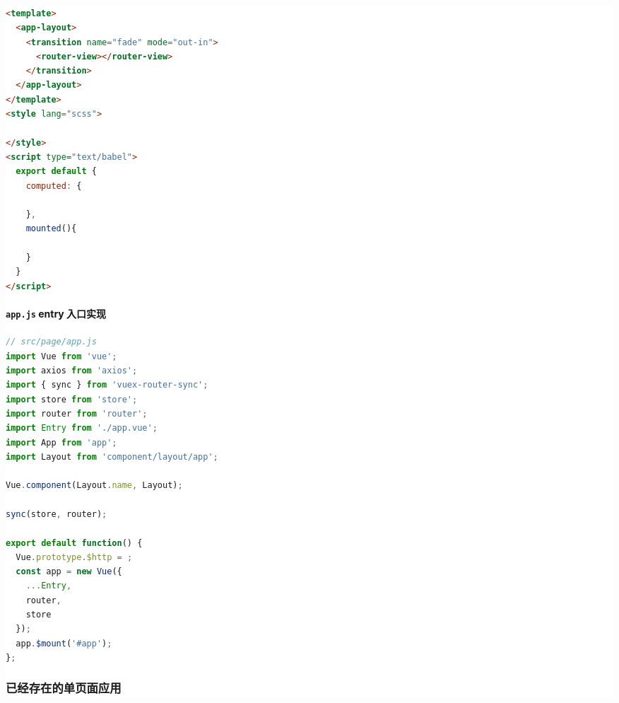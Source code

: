 ```html
<template>
  <app-layout>
    <transition name="fade" mode="out-in">
      <router-view></router-view>
    </transition>
  </app-layout>
</template>
<style lang="scss">

</style>
<script type="text/babel">
  export default {
    computed: {

    },
    mounted(){

    }
  }
</script>
```


#### `app.js` entry 入口实现

```javascript
// src/page/app.js
import Vue from 'vue';
import axios from 'axios';
import { sync } from 'vuex-router-sync';
import store from 'store';
import router from 'router';
import Entry from './app.vue';
import App from 'app';
import Layout from 'component/layout/app';

Vue.component(Layout.name, Layout);

sync(store, router);

export default function() {
  Vue.prototype.$http = ;
  const app = new Vue({
    ...Entry,
    router,
    store
  });
  app.$mount('#app');
};
```


### 已经存在的单页面应用
